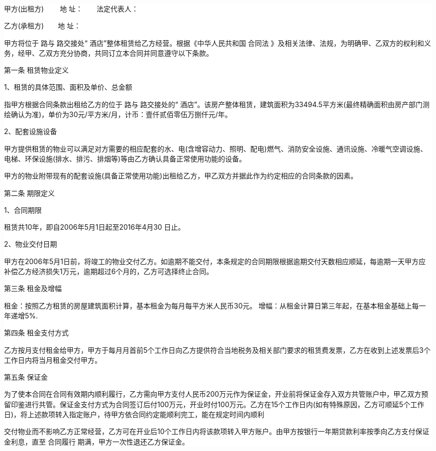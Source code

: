
 


甲方(出租方)　　 地 址：　　法定代表人：


乙方(承租方)　　地 址：


甲方将位于 路与 路交接处“ 酒店”整体租赁给乙方经营。根据《中华人民共和国
合同法
》及相关法律、法规，为明确甲、乙双方的权利和义务，经甲、乙双方充分协商，共同订立本合同并同意遵守以下条款。


第一条 租赁物业定义


1、租赁的具体范围、面积及单价、总金额


指甲方根据合同条款出租给乙方的位于 路与 路交接处的“ 酒店”。该房产整体租赁，建筑面积为33494.5平方米(最终精确面积由房产部门测绘确认为准)，单价为30元/平方米/月，计币：壹仟贰佰零伍万捌仟元/年。


2、配套设施设备


甲方提供租赁的物业可以满足对方需要的相应配套的水、电(含增容动力、照明、配电)燃气、消防安全设施、通讯设施、冷暖气空调设施、电梯、环保设施(排水、排污、排烟等)等由乙方确认具备正常使用功能的设备。


甲方的物业附带现有的配套设施(具备正常使用功能)出租给乙方，甲乙双方并据此作为约定相应的合同条款的因素。


第二条 期限定义


1、合同期限


租赁共10年，即自2006年5月1日起至2016年4月30 日止。


2、物业交付日期


甲方在2006年5月1日前，将竣工的物业交付乙方。如逾期不能交付，本条规定的合同期限根据逾期交付天数相应顺延，每逾期一天甲方应补偿乙方经济损失1万元，逾期超过6个月的，乙方可选择终止合同。


第三条 租金及增幅


租金：按照乙方租赁的房屋建筑面积计算，基本租金为每月每平方米人民币30元。 增幅：从租金计算日第三年起，在基本租金基础上每一年递增5%.


第四条 租金支付方式


乙方按月支付租金给甲方，甲方于每月月首前5个工作日向乙方提供符合当地税务及相关部门要求的租赁费发票，乙方在收到上述发票后3个工作日内将当月租金交付甲方。


第五条 保证金


为了使本合同在合同有效期内顺利履行，乙方需向甲方支付人民币200万元作为保证金，开业前将保证金存入双方共管账户中，甲乙双方预留印鉴进行共管。保证金支付方式为合同签订后付100万元，开业时付100万元。乙方在15个工作日内(如有特殊原因，乙方可顺延5个工作日)，将上述款项转入指定账户，待甲方依合同约定能顺利完工，能在规定时间内顺利


交付物业而不影响乙方正常经营，乙方可在开业后10个工作日内将该款项转入甲方账户。由甲方按银行一年期贷款利率按季向乙方支付保证金利息，直至
合同履行
期满，甲方一次性退还乙方保证金。
